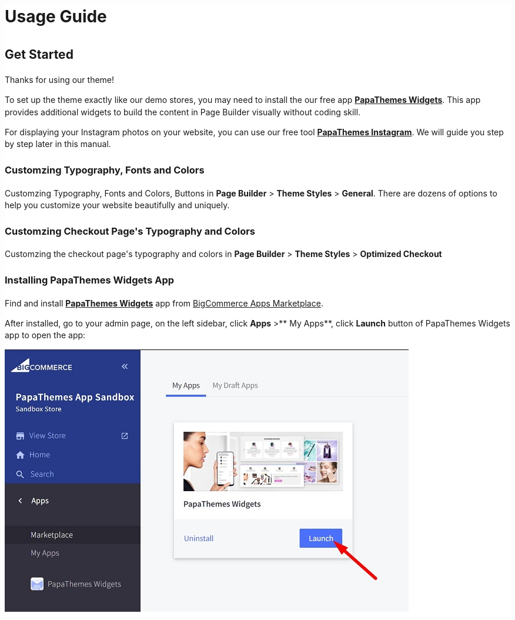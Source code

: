 # Usage Guide

## Get Started

Thanks for using our theme!

To set up the theme exactly like our demo stores, you may need to install the our free app **[PapaThemes Widgets](https://www.bigcommerce.com/apps/papathemes-widgets/)**. This app provides additional widgets to build the content in Page Builder visually without coding skill. 

For displaying your Instagram photos on your website, you can use our free tool **[PapaThemes Instagram](https://instagram.papathemes.com/)**. We will guide you step by step later in this manual.

### Customzing Typography, Fonts and Colors

Customzing Typography, Fonts and Colors, Buttons in **Page Builder** > **Theme Styles** > **General**. There are dozens of options to help you customize your website beautifully and uniquely.

### Customzing Checkout Page's Typography and Colors

Customzing the checkout page's typography and colors in **Page Builder** > **Theme Styles** > **Optimized Checkout**

### Installing PapaThemes Widgets App

Find and install **[PapaThemes Widgets](https://www.bigcommerce.com/apps/papathemes-widgets/)** app from [BigCommerce Apps Marketplace](https://www.bigcommerce.com/apps/).

After installed, go to your admin page, on the left sidebar, click **Apps** >** My Apps**, click **Launch** button of PapaThemes Widgets app to open the app:

![launch-papathemes-widgets-app](img/launch-papathemes-widgets-app.jpg)
